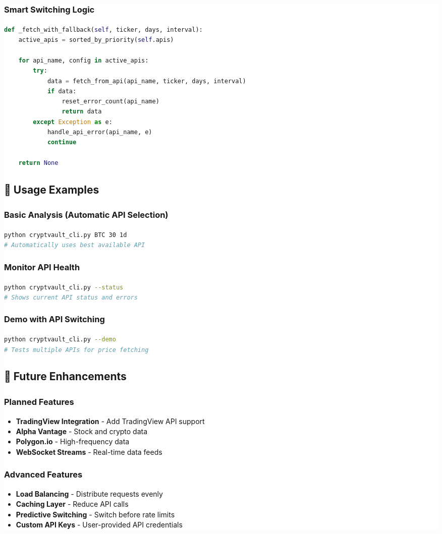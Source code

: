 ### Smart Switching Logic
```python
def _fetch_with_fallback(self, ticker, days, interval):
    active_apis = sorted_by_priority(self.apis)
    
    for api_name, config in active_apis:
        try:
            data = fetch_from_api(api_name, ticker, days, interval)
            if data:
                reset_error_count(api_name)
                return data
        except Exception as e:
            handle_api_error(api_name, e)
            continue
    
    return None
```

## 🎯 Usage Examples

### Basic Analysis (Automatic API Selection)
```bash
python cryptvault_cli.py BTC 30 1d
# Automatically uses best available API
```

### Monitor API Health
```bash
python cryptvault_cli.py --status
# Shows current API status and errors
```

### Demo with API Switching
```bash
python cryptvault_cli.py --demo
# Tests multiple APIs for price fetching
```

## 🔮 Future Enhancements

### Planned Features
- **TradingView Integration** - Add TradingView API support
- **Alpha Vantage** - Stock and crypto data
- **Polygon.io** - High-frequency data
- **WebSocket Streams** - Real-time data feeds

### Advanced Features
- **Load Balancing** - Distribute requests evenly
- **Caching Layer** - Reduce API calls
- **Predictive Switching** - Switch before rate limits
- **Custom API Keys** - User-provided API credentials
